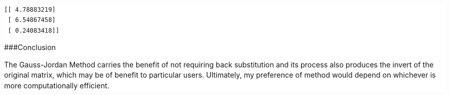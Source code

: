     [[ 4.78883219]
     [ 6.54867458]
     [ 0.24083418]]
    

###Conclusion

The Gauss-Jordan Method carries the benefit of not requiring back substitution and its process also produces the invert of the original matrix, which may be of benefit to particular users. Ultimately, my preference of method would depend on whichever is more computationally efficient.
